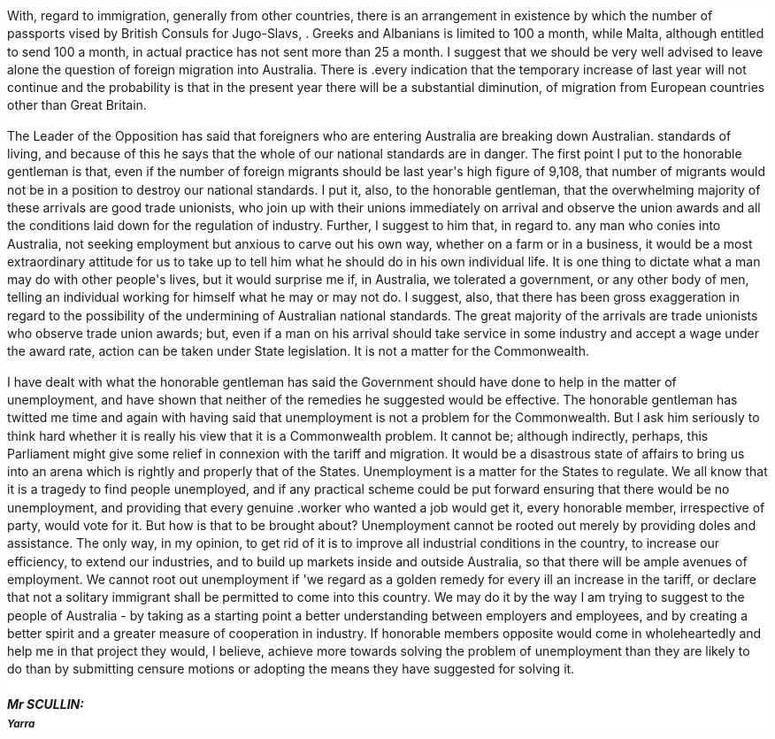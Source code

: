 With, regard to immigration, generally from other countries, there is an arrangement in existence by which the number of passports vised by British Consuls for Jugo-Slavs, . Greeks and Albanians is limited to 100 a month, while Malta, although entitled to send 100 a month, in actual practice has not sent more than 25 a month. I suggest that we should be very well advised to leave alone the question of foreign migration into Australia. There is .every indication that the temporary increase of last year will not continue and the probability is that in the present year there will be a substantial diminution, of migration from European countries other than Great Britain. 

The Leader of the Opposition has said that foreigners who are entering Australia are breaking down Australian. standards of living, and because of this he says that the whole of our national standards are in danger. The first point I put to the honorable gentleman is that, even if the number of foreign migrants should be last year's high figure of 9,108, that number of migrants would not be in a position to destroy our national standards. I put it, also, to the honorable gentleman, that the overwhelming majority of these arrivals are good trade unionists, who join up with their unions immediately on arrival and observe the union awards and all the conditions laid down for the regulation of industry. Further, I suggest to him that, in regard to. any man who conies into Australia, not seeking employment but anxious to carve out his own way, whether on a farm or in a business, it would be a most extraordinary attitude for us to take up to tell him what he should do in his own individual life. It is one thing to dictate what a man may do with other people's lives, but it would surprise me if, in Australia, we tolerated a government, or any other body of men, telling an individual working for himself what he may or may not do. I suggest, also, that there has been gross exaggeration in regard to the possibility of the undermining of Australian national standards. The great majority of the arrivals are trade unionists who observe trade union awards; but, even if a man on his arrival should take service in some industry and accept a wage under the award rate, action can be taken under State legislation. It is not a matter for the Commonwealth. 

I have dealt with what the honorable gentleman has said the Government should have done to help in the matter of unemployment, and have shown that neither of the remedies he suggested would be effective. The honorable gentleman has twitted me time and again with having said that unemployment is not a problem for the Commonwealth. But I ask him seriously to think hard whether it is really his view that it is a Commonwealth problem. It cannot be; although indirectly, perhaps, this Parliament might give some relief in connexion with the tariff and migration. It would be a disastrous state of affairs to bring us into an arena which is rightly and properly that of the States. Unemployment is a matter for the States to regulate. We all know that it is a tragedy to find people unemployed, and if any practical scheme could be put forward ensuring that there would be no unemployment, and providing that every genuine .worker who wanted a job would get it, every honorable member, irrespective of party, would vote for it. But how is that to be brought about? Unemployment cannot be rooted out merely by providing doles and assistance. The only way, in my opinion, to get rid of it is to improve all industrial conditions in the country, to increase our efficiency, to extend our industries, and to build up markets inside and outside Australia, so that there will be ample avenues of employment. We cannot root out unemployment if 'we regard as a golden remedy for every ill an increase in the tariff, or declare that not a solitary immigrant shall be permitted to come into this country. We may do it by the way I am trying to suggest to the people of Australia - by taking as a starting point a better understanding between employers and employees, and by creating a better spirit and a greater measure of cooperation in industry. If honorable members opposite would come in wholeheartedly and help me in that project they would, I believe, achieve more towards solving the problem of unemployment than they are likely to do than by submitting censure motions or adopting the means they have suggested for solving it. 

##### Mr SCULLIN:<br><small class="text-muted">Yarra</small>
